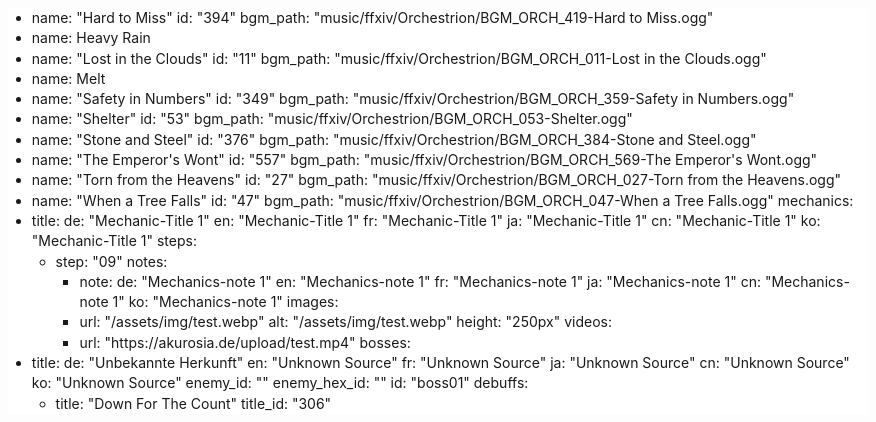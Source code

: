   - name: "Hard to Miss"
    id: "394"
    bgm_path: "music/ffxiv/Orchestrion/BGM_ORCH_419-Hard to Miss.ogg"
  - name: Heavy Rain
  - name: "Lost in the Clouds"
    id: "11"
    bgm_path: "music/ffxiv/Orchestrion/BGM_ORCH_011-Lost in the Clouds.ogg"
  - name: Melt
  - name: "Safety in Numbers"
    id: "349"
    bgm_path: "music/ffxiv/Orchestrion/BGM_ORCH_359-Safety in Numbers.ogg"
  - name: "Shelter"
    id: "53"
    bgm_path: "music/ffxiv/Orchestrion/BGM_ORCH_053-Shelter.ogg"
  - name: "Stone and Steel"
    id: "376"
    bgm_path: "music/ffxiv/Orchestrion/BGM_ORCH_384-Stone and Steel.ogg"
  - name: "The Emperor's Wont"
    id: "557"
    bgm_path: "music/ffxiv/Orchestrion/BGM_ORCH_569-The Emperor's Wont.ogg"
  - name: "Torn from the Heavens"
    id: "27"
    bgm_path: "music/ffxiv/Orchestrion/BGM_ORCH_027-Torn from the Heavens.ogg"
  - name: "When a Tree Falls"
    id: "47"
    bgm_path: "music/ffxiv/Orchestrion/BGM_ORCH_047-When a Tree Falls.ogg"
mechanics:
  - title:
      de: "Mechanic-Title 1"
      en: "Mechanic-Title 1"
      fr: "Mechanic-Title 1"
      ja: "Mechanic-Title 1"
      cn: "Mechanic-Title 1"
      ko: "Mechanic-Title 1"
    steps:
      - step: "09"
        notes:
          - note:
              de: "Mechanics-note 1"
              en: "Mechanics-note 1"
              fr: "Mechanics-note 1"
              ja: "Mechanics-note 1"
              cn: "Mechanics-note 1"
              ko: "Mechanics-note 1"
        images:
          - url: "/assets/img/test.webp"
            alt: "/assets/img/test.webp"
            height: "250px"
        videos:
          - url: "https&#58;//akurosia.de/upload/test.mp4"
bosses:
  - title:
      de: "Unbekannte Herkunft"
      en: "Unknown Source"
      fr: "Unknown Source"
      ja: "Unknown Source"
      cn: "Unknown Source"
      ko: "Unknown Source"
    enemy_id: ""
    enemy_hex_id: ""
    id: "boss01"
    debuffs:
      - title: "Down For The Count"
        title_id: "306"